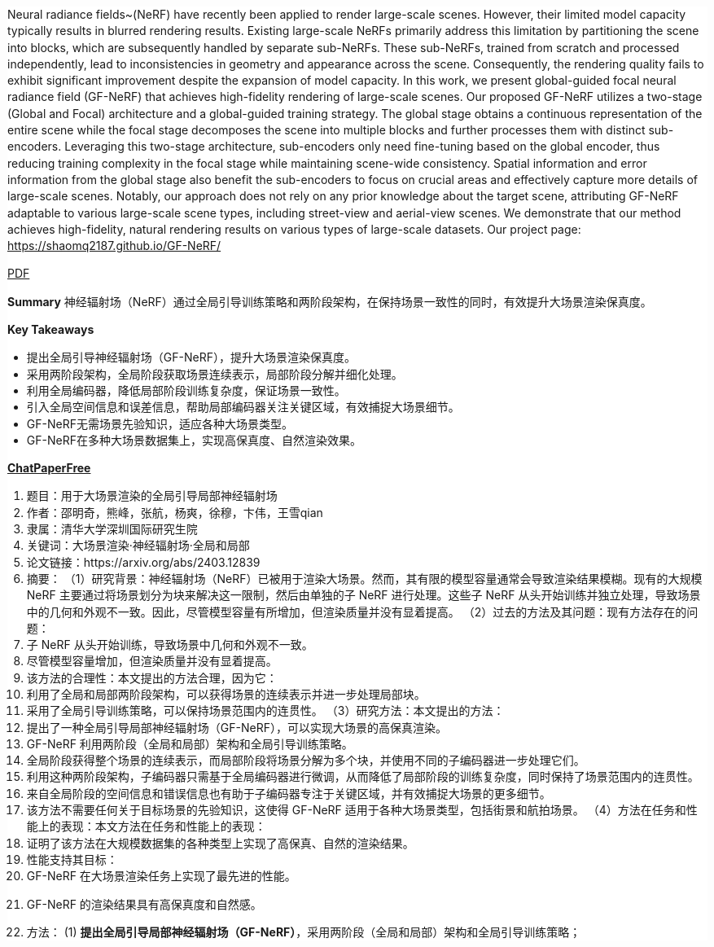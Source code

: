 Neural radiance fields~(NeRF) have recently been applied to render large-scale scenes. However, their limited model capacity typically results in blurred rendering results. Existing large-scale NeRFs primarily address this limitation by partitioning the scene into blocks, which are subsequently handled by separate sub-NeRFs. These sub-NeRFs, trained from scratch and processed independently, lead to inconsistencies in geometry and appearance across the scene. Consequently, the rendering quality fails to exhibit significant improvement despite the expansion of model capacity. In this work, we present global-guided focal neural radiance field (GF-NeRF) that achieves high-fidelity rendering of large-scale scenes. Our proposed GF-NeRF utilizes a two-stage (Global and Focal) architecture and a global-guided training strategy. The global stage obtains a continuous representation of the entire scene while the focal stage decomposes the scene into multiple blocks and further processes them with distinct sub-encoders. Leveraging this two-stage architecture, sub-encoders only need fine-tuning based on the global encoder, thus reducing training complexity in the focal stage while maintaining scene-wide consistency. Spatial information and error information from the global stage also benefit the sub-encoders to focus on crucial areas and effectively capture more details of large-scale scenes. Notably, our approach does not rely on any prior knowledge about the target scene, attributing GF-NeRF adaptable to various large-scale scene types, including street-view and aerial-view scenes. We demonstrate that our method achieves high-fidelity, natural rendering results on various types of large-scale datasets. Our project page: https://shaomq2187.github.io/GF-NeRF/ 

[PDF](http://arxiv.org/abs/2403.12839v1) 

**Summary**
神经辐射场（NeRF）通过全局引导训练策略和两阶段架构，在保持场景一致性的同时，有效提升大场景渲染保真度。

**Key Takeaways**
- 提出全局引导神经辐射场（GF-NeRF），提升大场景渲染保真度。
- 采用两阶段架构，全局阶段获取场景连续表示，局部阶段分解并细化处理。
- 利用全局编码器，降低局部阶段训练复杂度，保证场景一致性。
- 引入全局空间信息和误差信息，帮助局部编码器关注关键区域，有效捕捉大场景细节。
- GF-NeRF无需场景先验知识，适应各种大场景类型。
- GF-NeRF在多种大场景数据集上，实现高保真度、自然渲染效果。

**[ChatPaperFree](https://huggingface.co/spaces/Kedreamix/ChatPaperFree)**

<ol>
<li>题目：用于大场景渲染的全局引导局部神经辐射场</li>
<li>作者：邵明奇，熊峰，张航，杨爽，徐穆，卞伟，王雪qian</li>
<li>隶属：清华大学深圳国际研究生院</li>
<li>关键词：大场景渲染·神经辐射场·全局和局部</li>
<li>论文链接：https://arxiv.org/abs/2403.12839</li>
<li>摘要：
（1）研究背景：神经辐射场（NeRF）已被用于渲染大场景。然而，其有限的模型容量通常会导致渲染结果模糊。现有的大规模 NeRF 主要通过将场景划分为块来解决这一限制，然后由单独的子 NeRF 进行处理。这些子 NeRF 从头开始训练并独立处理，导致场景中的几何和外观不一致。因此，尽管模型容量有所增加，但渲染质量并没有显着提高。
（2）过去的方法及其问题：现有方法存在的问题：</li>
<li>子 NeRF 从头开始训练，导致场景中几何和外观不一致。</li>
<li>尽管模型容量增加，但渲染质量并没有显着提高。</li>
<li>该方法的合理性：本文提出的方法合理，因为它：</li>
<li>利用了全局和局部两阶段架构，可以获得场景的连续表示并进一步处理局部块。</li>
<li>采用了全局引导训练策略，可以保持场景范围内的连贯性。
（3）研究方法：本文提出的方法：</li>
<li>提出了一种全局引导局部神经辐射场（GF-NeRF），可以实现大场景的高保真渲染。</li>
<li>GF-NeRF 利用两阶段（全局和局部）架构和全局引导训练策略。</li>
<li>全局阶段获得整个场景的连续表示，而局部阶段将场景分解为多个块，并使用不同的子编码器进一步处理它们。</li>
<li>利用这种两阶段架构，子编码器只需基于全局编码器进行微调，从而降低了局部阶段的训练复杂度，同时保持了场景范围内的连贯性。</li>
<li>来自全局阶段的空间信息和错误信息也有助于子编码器专注于关键区域，并有效捕捉大场景的更多细节。</li>
<li>该方法不需要任何关于目标场景的先验知识，这使得 GF-NeRF 适用于各种大场景类型，包括街景和航拍场景。
（4）方法在任务和性能上的表现：本文方法在任务和性能上的表现：</li>
<li>证明了该方法在大规模数据集的各种类型上实现了高保真、自然的渲染结果。</li>
<li>性能支持其目标：</li>
<li>GF-NeRF 在大场景渲染任务上实现了最先进的性能。</li>
<li>
<p>GF-NeRF 的渲染结果具有高保真度和自然感。</p>
</li>
<li>
<p>方法：
(1) <strong>提出全局引导局部神经辐射场（GF-NeRF）</strong>，采用两阶段（全局和局部）架构和全局引导训练策略；